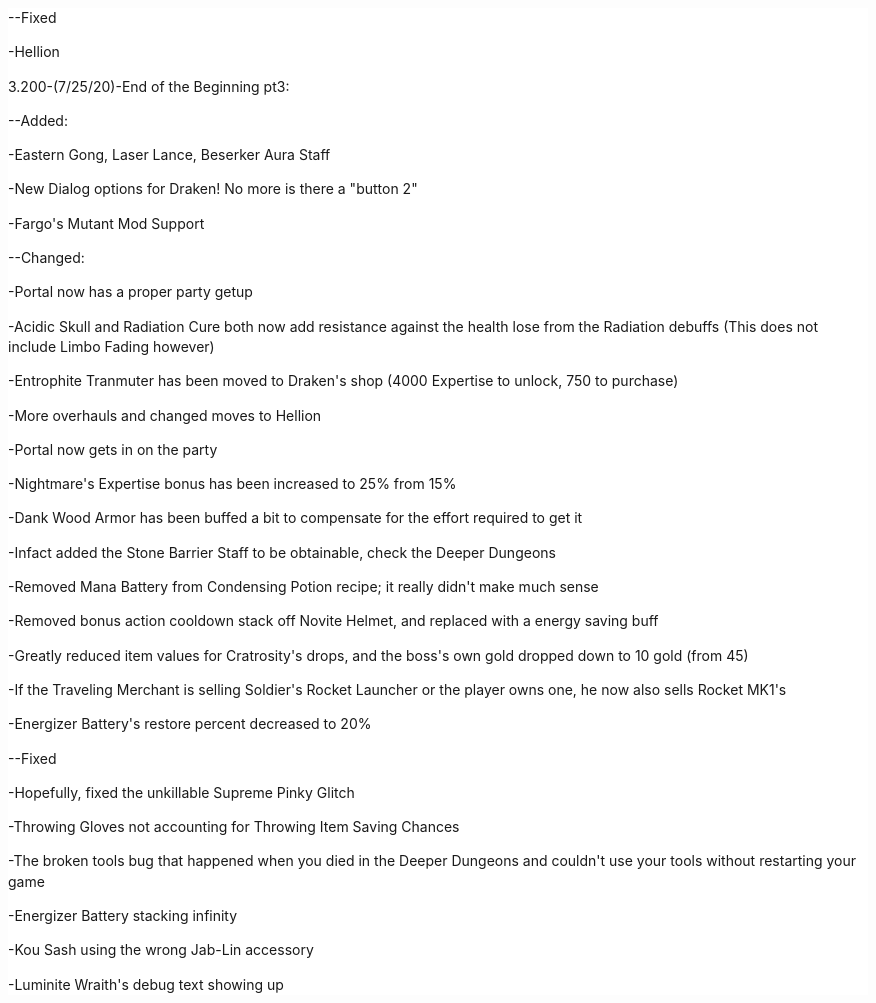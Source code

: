 
--Fixed

-Hellion



3.200-(7/25/20)-End of the Beginning pt3:


--Added:

-Eastern Gong, Laser Lance, Beserker Aura Staff

-New Dialog options for Draken! No more is there a "button 2"

-Fargo's Mutant Mod Support


--Changed:

-Portal now has a proper party getup

-Acidic Skull and Radiation Cure both now add resistance against the health lose from the Radiation debuffs (This does not include Limbo Fading however)

-Entrophite Tranmuter has been moved to Draken's shop (4000 Expertise to unlock, 750 to purchase)

-More overhauls and changed moves to Hellion

-Portal now gets in on the party

-Nightmare's Expertise bonus has been increased to 25% from 15%

-Dank Wood Armor has been buffed a bit to compensate for the effort required to get it

-Infact added the Stone Barrier Staff to be obtainable, check the Deeper Dungeons

-Removed Mana Battery from Condensing Potion recipe; it really didn't make much sense

-Removed bonus action cooldown stack off Novite Helmet, and replaced with a energy saving buff

-Greatly reduced item values for Cratrosity's drops, and the boss's own gold dropped down to 10 gold (from 45)

-If the Traveling Merchant is selling Soldier's Rocket Launcher or the player owns one, he now also sells Rocket MK1's

-Energizer Battery's restore percent decreased to 20%


--Fixed

-Hopefully, fixed the unkillable Supreme Pinky Glitch

-Throwing Gloves not accounting for Throwing Item Saving Chances

-The broken tools bug that happened when you died in the Deeper Dungeons and couldn't use your tools without restarting your game

-Energizer Battery stacking infinity

-Kou Sash using the wrong Jab-Lin accessory

-Luminite Wraith's debug text showing up
